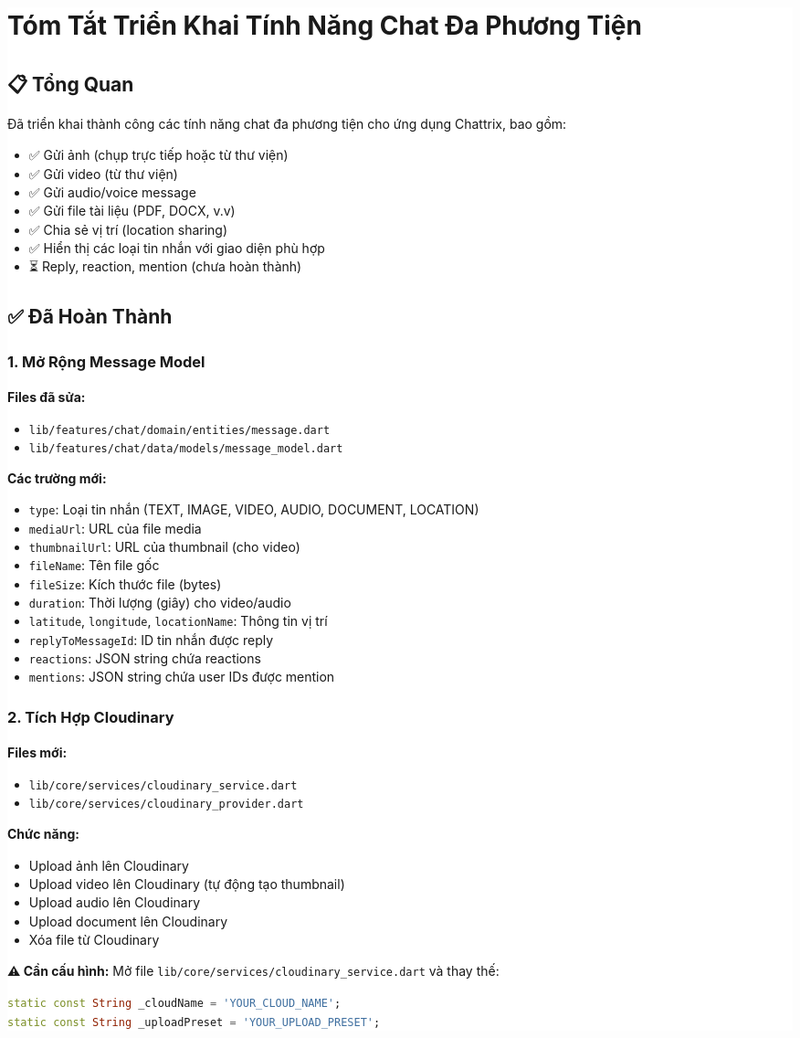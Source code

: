 # Tóm Tắt Triển Khai Tính Năng Chat Đa Phương Tiện

## 📋 Tổng Quan

Đã triển khai thành công các tính năng chat đa phương tiện cho ứng dụng Chattrix, bao gồm:
- ✅ Gửi ảnh (chụp trực tiếp hoặc từ thư viện)
- ✅ Gửi video (từ thư viện)
- ✅ Gửi audio/voice message
- ✅ Gửi file tài liệu (PDF, DOCX, v.v)
- ✅ Chia sẻ vị trí (location sharing)
- ✅ Hiển thị các loại tin nhắn với giao diện phù hợp
- ⏳ Reply, reaction, mention (chưa hoàn thành)

## ✅ Đã Hoàn Thành

### 1. Mở Rộng Message Model
**Files đã sửa:**
- `lib/features/chat/domain/entities/message.dart`
- `lib/features/chat/data/models/message_model.dart`

**Các trường mới:**
- `type`: Loại tin nhắn (TEXT, IMAGE, VIDEO, AUDIO, DOCUMENT, LOCATION)
- `mediaUrl`: URL của file media
- `thumbnailUrl`: URL của thumbnail (cho video)
- `fileName`: Tên file gốc
- `fileSize`: Kích thước file (bytes)
- `duration`: Thời lượng (giây) cho video/audio
- `latitude`, `longitude`, `locationName`: Thông tin vị trí
- `replyToMessageId`: ID tin nhắn được reply
- `reactions`: JSON string chứa reactions
- `mentions`: JSON string chứa user IDs được mention

### 2. Tích Hợp Cloudinary
**Files mới:**
- `lib/core/services/cloudinary_service.dart`
- `lib/core/services/cloudinary_provider.dart`

**Chức năng:**
- Upload ảnh lên Cloudinary
- Upload video lên Cloudinary (tự động tạo thumbnail)
- Upload audio lên Cloudinary
- Upload document lên Cloudinary
- Xóa file từ Cloudinary

**⚠️ Cần cấu hình:**
Mở file `lib/core/services/cloudinary_service.dart` và thay thế:
```dart
static const String _cloudName = 'YOUR_CLOUD_NAME';
static const String _uploadPreset = 'YOUR_UPLOAD_PRESET';
```
